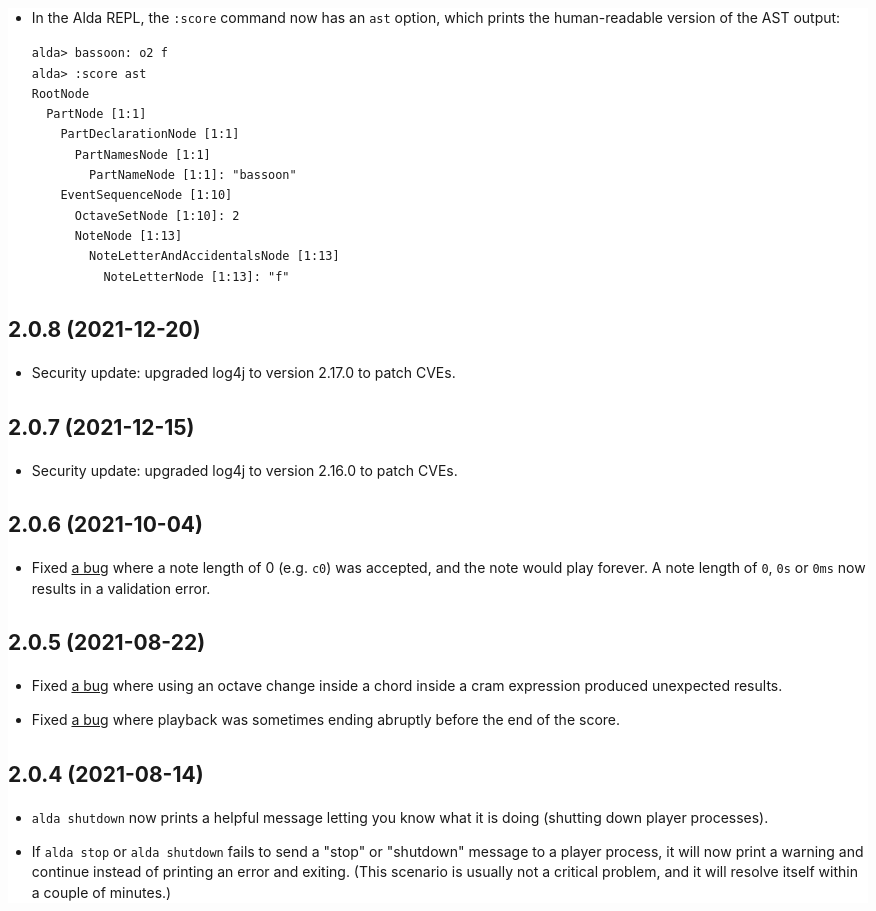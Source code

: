 
  * In the Alda REPL, the `:score` command now has an `ast` option, which prints
    the human-readable version of the AST output:

    ```
    alda> bassoon: o2 f
    alda> :score ast
    RootNode
      PartNode [1:1]
        PartDeclarationNode [1:1]
          PartNamesNode [1:1]
            PartNameNode [1:1]: "bassoon"
        EventSequenceNode [1:10]
          OctaveSetNode [1:10]: 2
          NoteNode [1:13]
            NoteLetterAndAccidentalsNode [1:13]
              NoteLetterNode [1:13]: "f"
    ```

[ast-wikipedia]: https://en.wikipedia.org/wiki/Abstract_syntax_tree
[open-an-issue]: https://github.com/alda-lang/alda/issues/new/choose

## 2.0.8 (2021-12-20)

* Security update: upgraded log4j to version 2.17.0 to patch CVEs.

## 2.0.7 (2021-12-15)

* Security update: upgraded log4j to version 2.16.0 to patch CVEs.

## 2.0.6 (2021-10-04)

* Fixed [a bug][issue-398] where a note length of 0 (e.g. `c0`) was accepted,
  and the note would play forever. A note length of `0`, `0s` or `0ms` now
  results in a validation error.

[issue-398]: https://github.com/alda-lang/alda/issues/398

## 2.0.5 (2021-08-22)

* Fixed [a bug][issue-388] where using an octave change inside a chord inside a
  cram expression produced unexpected results.

* Fixed [a bug][issue-389] where playback was sometimes ending abruptly before
  the end of the score.

[issue-388]: https://github.com/alda-lang/alda/issues/388
[issue-389]: https://github.com/alda-lang/alda/issues/389

## 2.0.4 (2021-08-14)

* `alda shutdown` now prints a helpful message letting you know what it is
  doing (shutting down player processes).

* If `alda stop` or `alda shutdown` fails to send a "stop" or "shutdown" message
  to a player process, it will now print a warning and continue instead of
  printing an error and exiting. (This scenario is usually not a critical
  problem, and it will resolve itself within a couple of minutes.)


[issue-404]: https://github.com/alda-lang/alda/issues/404
[pr-418]: https://github.com/alda-lang/alda/pull/418
[issue-382]: https://github.com/alda-lang/alda/issues/382
[alda-in-the-browser]: https://github.com/alda-lang/alda/issues/392
[issue-369]: https://github.com/alda-lang/alda/issues/369
[migration-guide]: https://github.com/alda-lang/alda/blob/master/doc/alda-2-migration-guide.md
[JustinLocke]: https://github.com/JustinLocke
[UlyssesZh]: https://github.com/UlyssesZh
[elyisgreat]: https://github.com/elyisgreat
[ksiyuan]: https://github.com/ksiyuan
[n-makim]: https://github.com/n-makim
[kylewilk567]: https://github.com/kylewilk567
[Scowluga]: https://github.com/Scowluga
[alan-ma]: https://github.com/alan-ma
[alda-import-blog-post]: https://blog.djy.io/musicxml-import-and-another-new-alda-features/
[midi-channel-assignment-discussion]: https://github.com/alda-lang/alda/discussions/447
[all-instruments]: ./examples/all-instruments.alda
[midi-channel-management]: ./examples/midi-channel-management.alda
[midi-channel-management-2]: ./examples/midi-channel-management-2.alda
[midi-channel-attribute]: ./doc/attributes.md#midi-channel